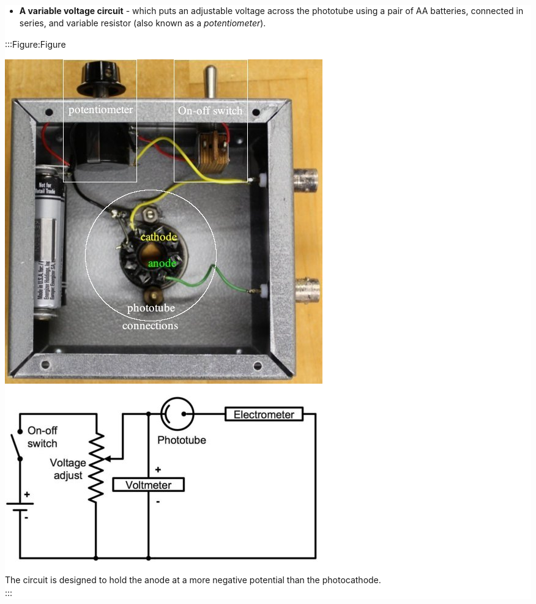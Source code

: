 *  **A variable voltage circuit** - which puts an adjustable voltage across the phototube using a pair of AA batteries, connected in series, and variable resistor (also known as a *potentiometer*).

:::Figure:Figure

![potPhoto](imgs/voltageAdjustmentCircuit_Annotated.jpg)

![box](imgs/circuitSchematic.jpg)

 The circuit is designed to hold the anode at a more negative potential than the photocathode.  
:::
    